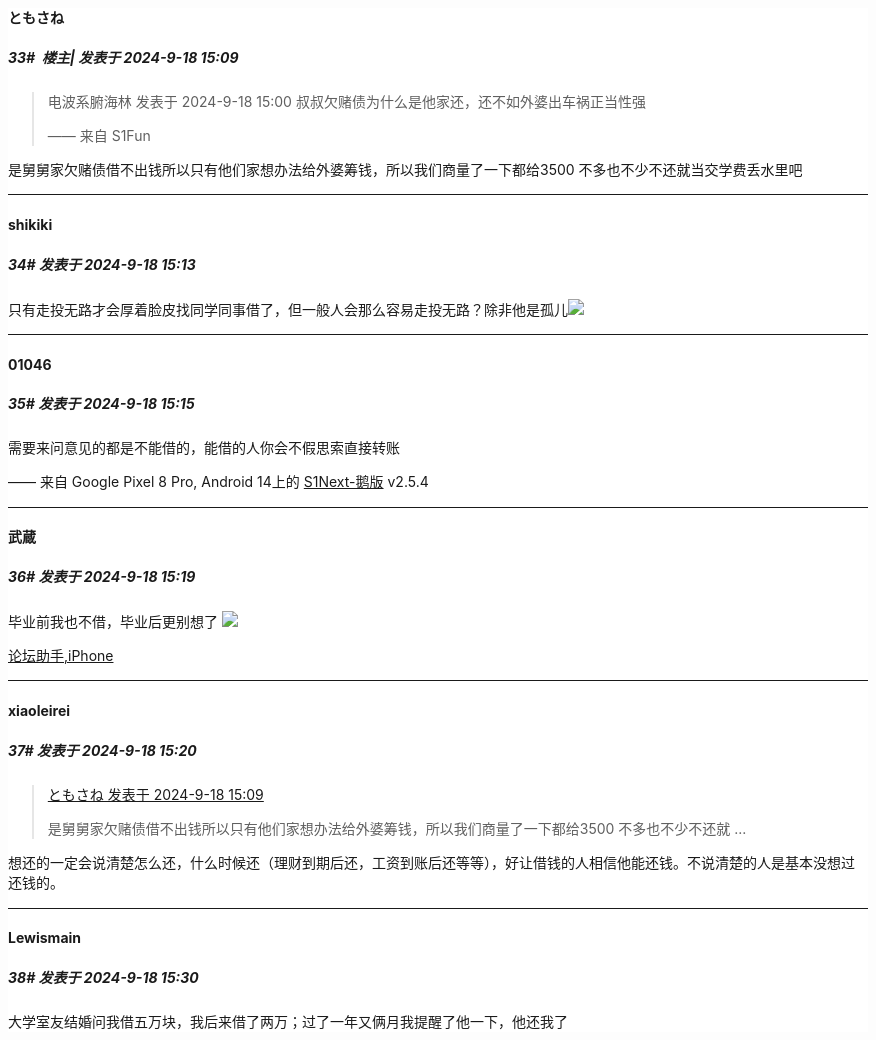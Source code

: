 ####  ともさね  
##### 33#         楼主| 发表于 2024-9-18 15:09

<blockquote>电波系腑海林 发表于 2024-9-18 15:00
叔叔欠赌债为什么是他家还，还不如外婆出车祸正当性强

—— 来自 S1Fun</blockquote>
是舅舅家欠赌债借不出钱所以只有他们家想办法给外婆筹钱，所以我们商量了一下都给3500 不多也不少不还就当交学费丢水里吧

*****

####  shikiki  
##### 34#       发表于 2024-9-18 15:13

只有走投无路才会厚着脸皮找同学同事借了，但一般人会那么容易走投无路？除非他是孤儿<img src="https://static.saraba1st.com/image/smiley/face2017/067.png" referrerpolicy="no-referrer">

*****

####  01046  
##### 35#       发表于 2024-9-18 15:15

需要来问意见的都是不能借的，能借的人你会不假思索直接转账

—— 来自 Google Pixel 8 Pro, Android 14上的 [S1Next-鹅版](https://github.com/ykrank/S1-Next/releases) v2.5.4

*****

####  武蔵  
##### 36#       发表于 2024-9-18 15:19

毕业前我也不借，毕业后更别想了
<img src="https://static.saraba1st.com/image/smiley/face2017/067.png" referrerpolicy="no-referrer">

[论坛助手,iPhone](https://bbs.saraba1st.com/2b/forum.php?mod=viewthread&amp;tid=2029836)

*****

####  xiaoleirei  
##### 37#       发表于 2024-9-18 15:20

<blockquote><a href="httphttps://bbs.saraba1st.com/2b/forum.php?mod=redirect&amp;goto=findpost&amp;pid=66236325&amp;ptid=2199783" target="_blank">ともさね 发表于 2024-9-18 15:09</a>

是舅舅家欠赌债借不出钱所以只有他们家想办法给外婆筹钱，所以我们商量了一下都给3500 不多也不少不还就 ...</blockquote>
想还的一定会说清楚怎么还，什么时候还（理财到期后还，工资到账后还等等），好让借钱的人相信他能还钱。不说清楚的人是基本没想过还钱的。

*****

####  Lewismain  
##### 38#       发表于 2024-9-18 15:30

大学室友结婚问我借五万块，我后来借了两万；过了一年又俩月我提醒了他一下，他还我了
